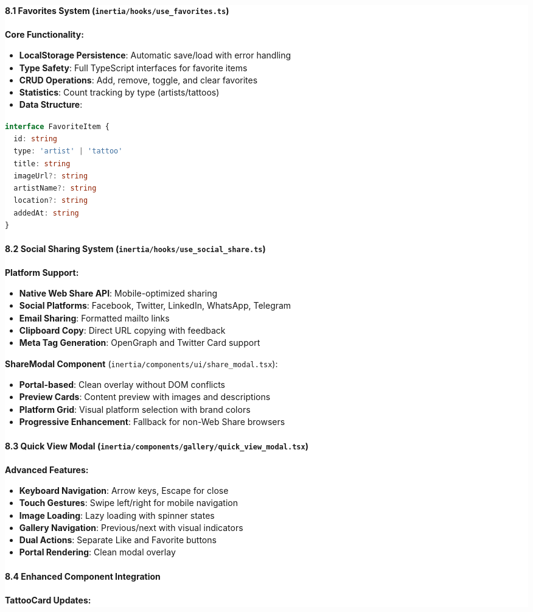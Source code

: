 #### 8.1 Favorites System (`inertia/hooks/use_favorites.ts`)

**Core Functionality:**

- **LocalStorage Persistence**: Automatic save/load with error handling
- **Type Safety**: Full TypeScript interfaces for favorite items
- **CRUD Operations**: Add, remove, toggle, and clear favorites
- **Statistics**: Count tracking by type (artists/tattoos)
- **Data Structure**:

```typescript
interface FavoriteItem {
  id: string
  type: 'artist' | 'tattoo'
  title: string
  imageUrl?: string
  artistName?: string
  location?: string
  addedAt: string
}
```

#### 8.2 Social Sharing System (`inertia/hooks/use_social_share.ts`)

**Platform Support:**

- **Native Web Share API**: Mobile-optimized sharing
- **Social Platforms**: Facebook, Twitter, LinkedIn, WhatsApp, Telegram
- **Email Sharing**: Formatted mailto links
- **Clipboard Copy**: Direct URL copying with feedback
- **Meta Tag Generation**: OpenGraph and Twitter Card support

**ShareModal Component** (`inertia/components/ui/share_modal.tsx`):

- **Portal-based**: Clean overlay without DOM conflicts
- **Preview Cards**: Content preview with images and descriptions
- **Platform Grid**: Visual platform selection with brand colors
- **Progressive Enhancement**: Fallback for non-Web Share browsers

#### 8.3 Quick View Modal (`inertia/components/gallery/quick_view_modal.tsx`)

**Advanced Features:**

- **Keyboard Navigation**: Arrow keys, Escape for close
- **Touch Gestures**: Swipe left/right for mobile navigation
- **Image Loading**: Lazy loading with spinner states
- **Gallery Navigation**: Previous/next with visual indicators
- **Dual Actions**: Separate Like and Favorite buttons
- **Portal Rendering**: Clean modal overlay

#### 8.4 Enhanced Component Integration

**TattooCard Updates:**
